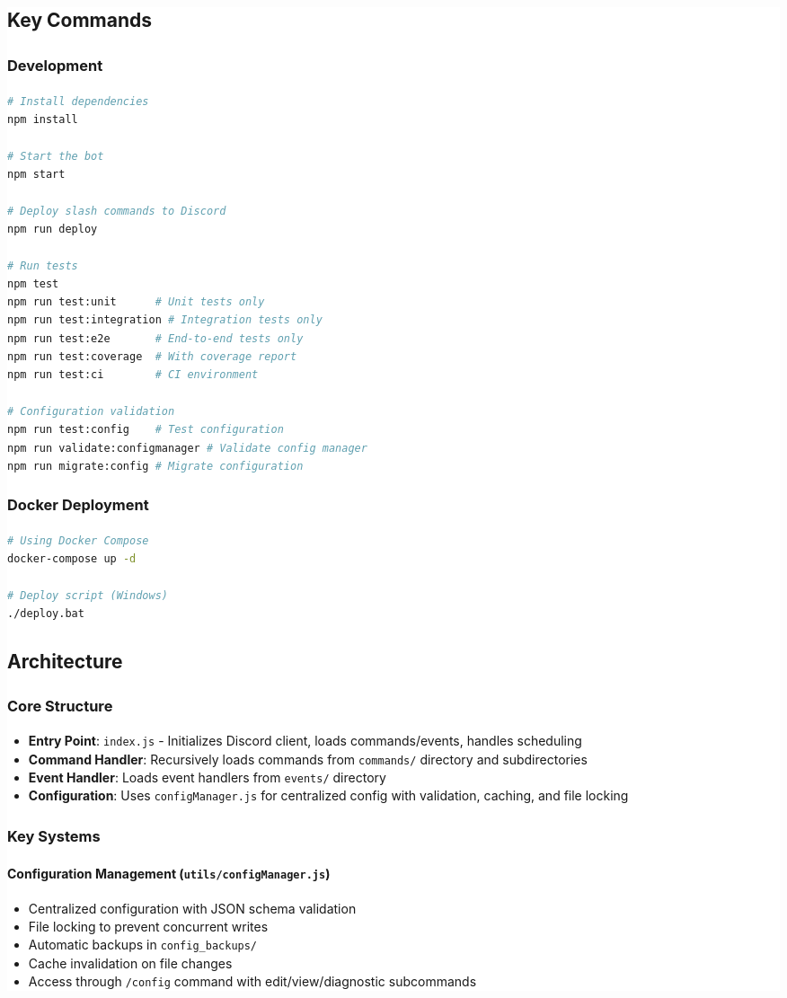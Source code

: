 ## Key Commands

### Development
```bash
# Install dependencies
npm install

# Start the bot
npm start

# Deploy slash commands to Discord
npm run deploy

# Run tests
npm test
npm run test:unit      # Unit tests only
npm run test:integration # Integration tests only
npm run test:e2e       # End-to-end tests only
npm run test:coverage  # With coverage report
npm run test:ci        # CI environment

# Configuration validation
npm run test:config    # Test configuration
npm run validate:configmanager # Validate config manager
npm run migrate:config # Migrate configuration
```

### Docker Deployment
```bash
# Using Docker Compose
docker-compose up -d

# Deploy script (Windows)
./deploy.bat
```

## Architecture

### Core Structure
- **Entry Point**: `index.js` - Initializes Discord client, loads commands/events, handles scheduling
- **Command Handler**: Recursively loads commands from `commands/` directory and subdirectories
- **Event Handler**: Loads event handlers from `events/` directory
- **Configuration**: Uses `configManager.js` for centralized config with validation, caching, and file locking

### Key Systems

#### Configuration Management (`utils/configManager.js`)
- Centralized configuration with JSON schema validation
- File locking to prevent concurrent writes
- Automatic backups in `config_backups/`
- Cache invalidation on file changes
- Access through `/config` command with edit/view/diagnostic subcommands
